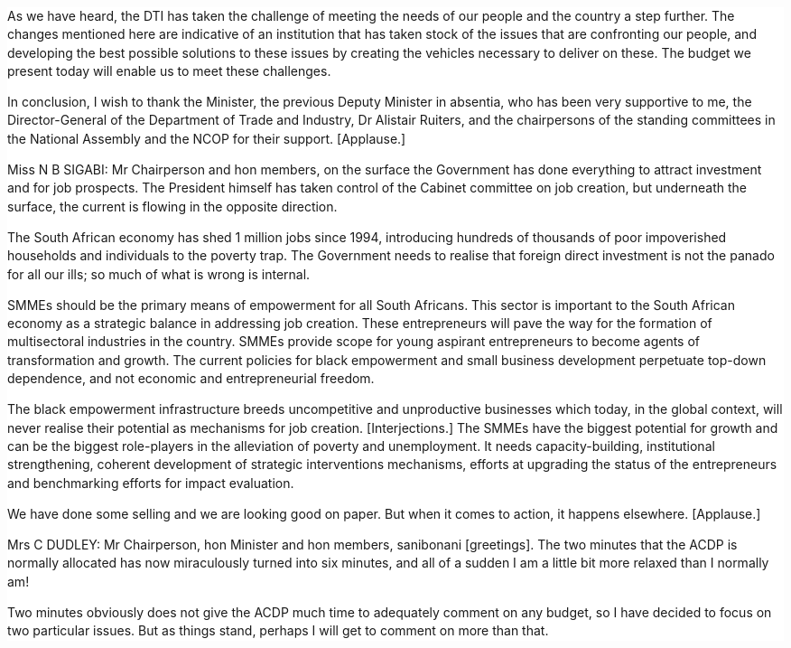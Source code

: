 As we have heard, the DTI has taken the challenge of meeting the needs of
our people and the country a step further. The changes mentioned here are
indicative of an institution that has taken stock of the issues that are
confronting our people, and developing the best possible solutions to these
issues by creating the vehicles necessary to deliver on these. The budget
we present today will enable us to meet these challenges.

In conclusion, I wish to thank the Minister, the previous Deputy Minister
in absentia, who has been very supportive to me, the Director-General of
the Department of Trade and Industry, Dr Alistair Ruiters, and the
chairpersons of the standing committees in the National Assembly and the
NCOP for their support. [Applause.]

Miss N B SIGABI: Mr Chairperson and hon members, on the surface the
Government has done everything to attract investment and for job prospects.
The President himself has taken control of the Cabinet committee on job
creation, but underneath the surface, the current is flowing in the
opposite direction.

The South African economy has shed 1 million jobs since 1994, introducing
hundreds of thousands of poor impoverished households and individuals to
the poverty trap. The Government needs to realise that foreign direct
investment is not the panado for all our ills; so much of what is wrong is
internal.

SMMEs should be the primary means of empowerment for all South Africans.
This sector is important to the South African economy as a strategic
balance in addressing job creation. These entrepreneurs will pave the way
for the formation of multisectoral industries in the country. SMMEs provide
scope for young aspirant entrepreneurs to become agents of transformation
and growth. The current policies for black empowerment and small business
development perpetuate top-down dependence, and not economic and
entrepreneurial freedom.

The black empowerment infrastructure breeds uncompetitive and unproductive
businesses which today, in the global context, will never realise their
potential as mechanisms for job creation. [Interjections.] The SMMEs have
the biggest potential for growth and can be the biggest role-players in the
alleviation of poverty and unemployment. It needs capacity-building,
institutional strengthening, coherent development of strategic
interventions mechanisms, efforts at upgrading the status of the
entrepreneurs and benchmarking efforts for impact evaluation.

We have done some selling and we are looking good on paper. But when it
comes to action, it happens elsewhere. [Applause.]

Mrs C DUDLEY: Mr Chairperson, hon Minister and hon members, sanibonani
[greetings]. The two minutes that the ACDP is normally allocated has now
miraculously turned into six minutes, and all of a sudden I am a little bit
more relaxed than I normally am!

Two minutes obviously does not give the ACDP much time to adequately
comment on any budget, so I have decided to focus on two particular issues.
But as things stand, perhaps I will get to comment on more than that.
